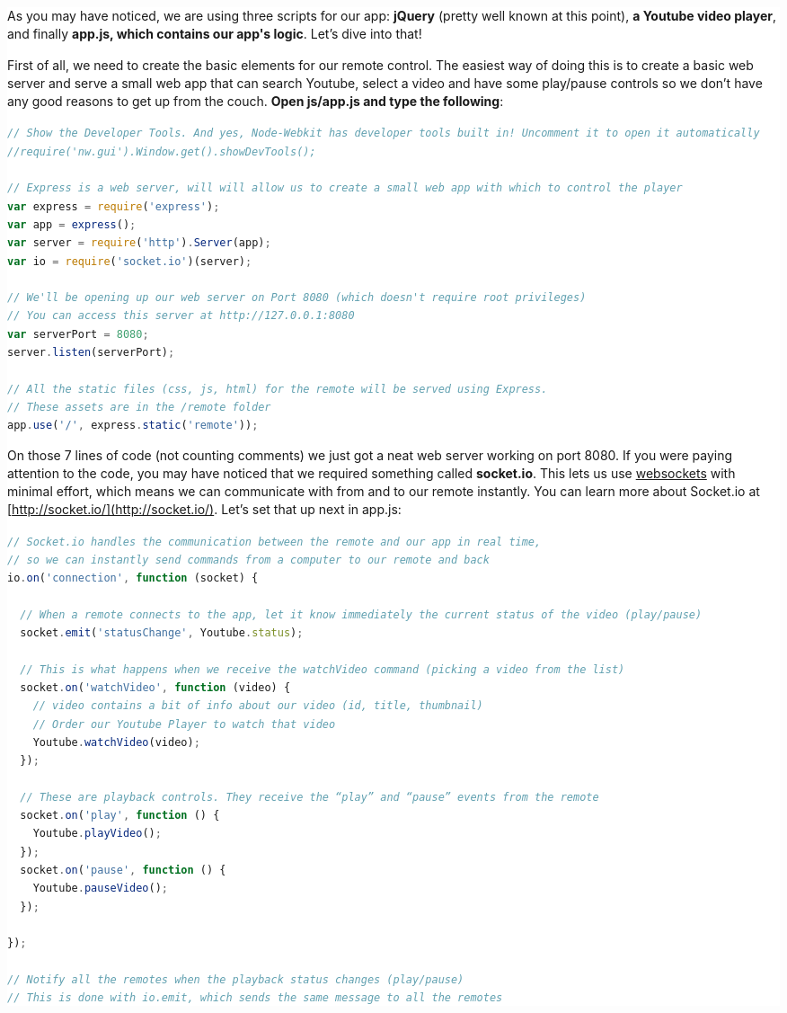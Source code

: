 As you may have noticed, we are using three scripts for our app: **jQuery** (pretty well known at this point), **a Youtube video player**, and finally **app.js, which contains our app's logic**. Let’s dive into that!

First of all, we need to create the basic elements for our remote control. The easiest way of doing this is to create a basic web server and serve a small web app that can search Youtube, select a video and have some play/pause controls so we don’t have any good reasons to get up from the couch. **Open js/app.js and type the following**:

```js
// Show the Developer Tools. And yes, Node-Webkit has developer tools built in! Uncomment it to open it automatically
//require('nw.gui').Window.get().showDevTools();

// Express is a web server, will will allow us to create a small web app with which to control the player
var express = require('express');
var app = express();
var server = require('http').Server(app);
var io = require('socket.io')(server);

// We'll be opening up our web server on Port 8080 (which doesn't require root privileges)
// You can access this server at http://127.0.0.1:8080
var serverPort = 8080;
server.listen(serverPort);

// All the static files (css, js, html) for the remote will be served using Express.
// These assets are in the /remote folder
app.use('/', express.static('remote'));
```


On those 7 lines of code (not counting comments) we just got a neat web server working on port 8080. If you were paying attention to the code, you may have noticed that we required something called **socket.io**. This lets us use [websockets](https://developer.mozilla.org/en/docs/WebSockets) with minimal effort, which means we can communicate with from and to our remote instantly. You can learn more about Socket.io at [http://socket.io/](http://socket.io/). Let’s set that up next in app.js:

```js
// Socket.io handles the communication between the remote and our app in real time, 
// so we can instantly send commands from a computer to our remote and back
io.on('connection', function (socket) {

  // When a remote connects to the app, let it know immediately the current status of the video (play/pause)
  socket.emit('statusChange', Youtube.status);

  // This is what happens when we receive the watchVideo command (picking a video from the list)
  socket.on('watchVideo', function (video) {
    // video contains a bit of info about our video (id, title, thumbnail)
    // Order our Youtube Player to watch that video
    Youtube.watchVideo(video);
  });

  // These are playback controls. They receive the “play” and “pause” events from the remote
  socket.on('play', function () {
    Youtube.playVideo();
  });
  socket.on('pause', function () {
    Youtube.pauseVideo();
  });

});

// Notify all the remotes when the playback status changes (play/pause)
// This is done with io.emit, which sends the same message to all the remotes
```